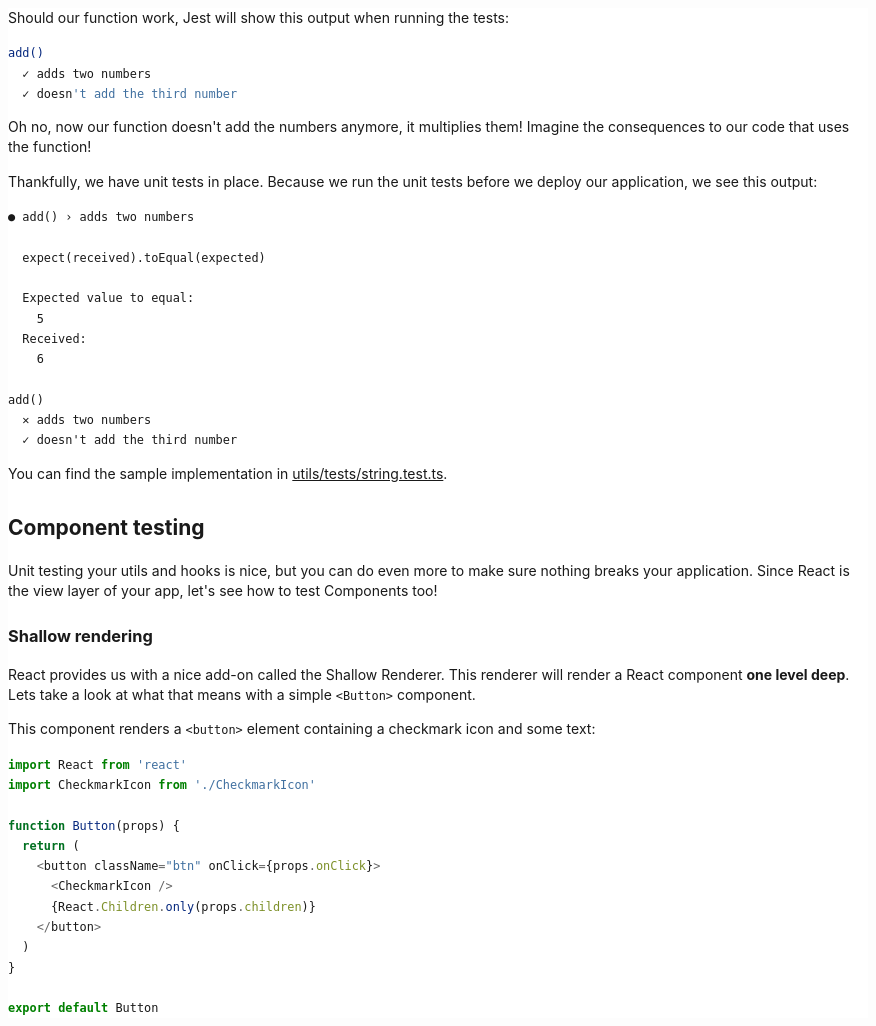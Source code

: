 Should our function work, Jest will show this output when running the tests:

```bash
add()
  ✓ adds two numbers
  ✓ doesn't add the third number
```

Oh no, now our function doesn't add the numbers anymore, it multiplies them!
Imagine the consequences to our code that uses the function!

Thankfully, we have unit tests in place. Because we run the unit tests before we
deploy our application, we see this output:

```
● add() › adds two numbers

  expect(received).toEqual(expected)

  Expected value to equal:
    5
  Received:
    6

add()
  ✕ adds two numbers
  ✓ doesn't add the third number
```

You can find the sample implementation in
[utils/tests/string.test.ts](../utils/tests/string.test.ts).

## Component testing

Unit testing your utils and hooks is nice, but you can do even more to make sure
nothing breaks your application. Since React is the view layer of your app,
let's see how to test Components too!

### Shallow rendering

React provides us with a nice add-on called the Shallow Renderer. This renderer
will render a React component **one level deep**. Lets take a look at what that
means with a simple `<Button>` component.

This component renders a `<button>` element containing a checkmark icon and some
text:

```javascript
import React from 'react'
import CheckmarkIcon from './CheckmarkIcon'

function Button(props) {
  return (
    <button className="btn" onClick={props.onClick}>
      <CheckmarkIcon />
      {React.Children.only(props.children)}
    </button>
  )
}

export default Button
```
